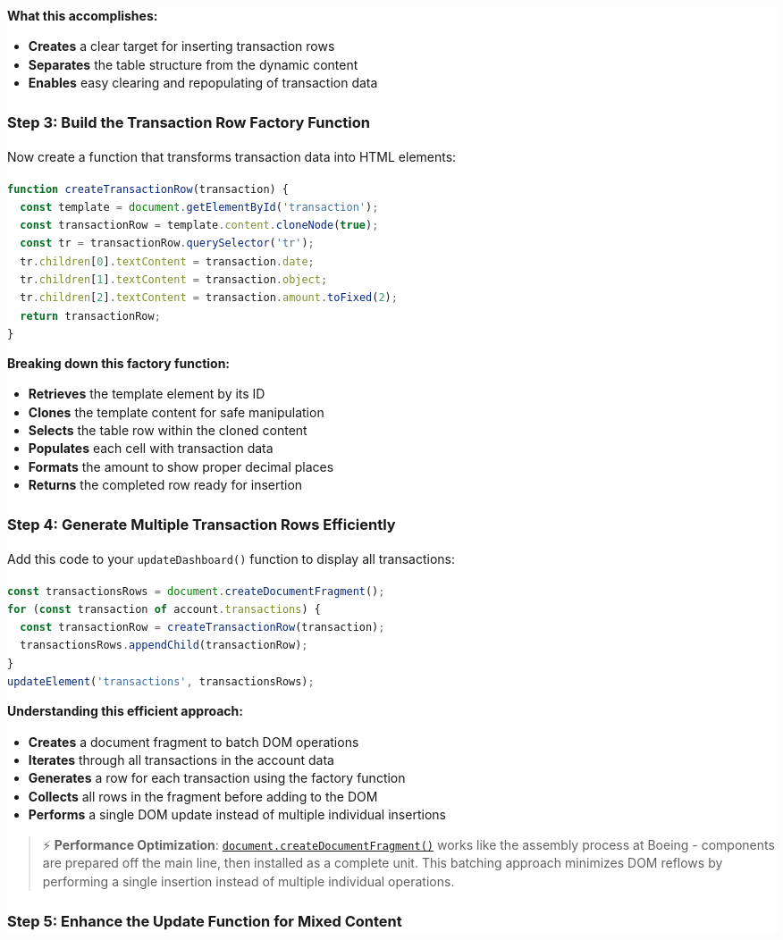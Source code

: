 **What this accomplishes:**
- **Creates** a clear target for inserting transaction rows
- **Separates** the table structure from the dynamic content
- **Enables** easy clearing and repopulating of transaction data

### Step 3: Build the Transaction Row Factory Function

Now create a function that transforms transaction data into HTML elements:

```javascript
function createTransactionRow(transaction) {
  const template = document.getElementById('transaction');
  const transactionRow = template.content.cloneNode(true);
  const tr = transactionRow.querySelector('tr');
  tr.children[0].textContent = transaction.date;
  tr.children[1].textContent = transaction.object;
  tr.children[2].textContent = transaction.amount.toFixed(2);
  return transactionRow;
}
```

**Breaking down this factory function:**
- **Retrieves** the template element by its ID
- **Clones** the template content for safe manipulation
- **Selects** the table row within the cloned content
- **Populates** each cell with transaction data
- **Formats** the amount to show proper decimal places
- **Returns** the completed row ready for insertion

### Step 4: Generate Multiple Transaction Rows Efficiently

Add this code to your `updateDashboard()` function to display all transactions:

```javascript
const transactionsRows = document.createDocumentFragment();
for (const transaction of account.transactions) {
  const transactionRow = createTransactionRow(transaction);
  transactionsRows.appendChild(transactionRow);
}
updateElement('transactions', transactionsRows);
```

**Understanding this efficient approach:**
- **Creates** a document fragment to batch DOM operations
- **Iterates** through all transactions in the account data
- **Generates** a row for each transaction using the factory function
- **Collects** all rows in the fragment before adding to the DOM
- **Performs** a single DOM update instead of multiple individual insertions

> ⚡ **Performance Optimization**: [`document.createDocumentFragment()`](https://developer.mozilla.org/docs/Web/API/Document/createDocumentFragment) works like the assembly process at Boeing - components are prepared off the main line, then installed as a complete unit. This batching approach minimizes DOM reflows by performing a single insertion instead of multiple individual operations.

### Step 5: Enhance the Update Function for Mixed Content
